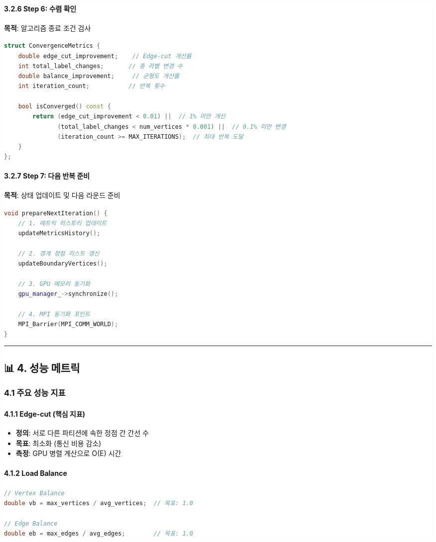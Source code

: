 #### 3.2.6 Step 6: 수렴 확인
**목적**: 알고리즘 종료 조건 검사

```cpp
struct ConvergenceMetrics {
    double edge_cut_improvement;    // Edge-cut 개선률
    int total_label_changes;       // 총 라벨 변경 수
    double balance_improvement;     // 균형도 개선률
    int iteration_count;           // 반복 횟수
    
    bool isConverged() const {
        return (edge_cut_improvement < 0.01) ||  // 1% 미만 개선
               (total_label_changes < num_vertices * 0.001) ||  // 0.1% 미만 변경
               (iteration_count >= MAX_ITERATIONS);  // 최대 반복 도달
    }
};
```

#### 3.2.7 Step 7: 다음 반복 준비
**목적**: 상태 업데이트 및 다음 라운드 준비

```cpp
void prepareNextIteration() {
    // 1. 메트릭 히스토리 업데이트
    updateMetricsHistory();
    
    // 2. 경계 정점 리스트 갱신
    updateBoundaryVertices();
    
    // 3. GPU 메모리 동기화
    gpu_manager_->synchronize();
    
    // 4. MPI 동기화 포인트
    MPI_Barrier(MPI_COMM_WORLD);
}
```

---

## 📊 4. 성능 메트릭

### 4.1 주요 성능 지표

#### 4.1.1 Edge-cut (핵심 지표)
- **정의**: 서로 다른 파티션에 속한 정점 간 간선 수
- **목표**: 최소화 (통신 비용 감소)
- **측정**: GPU 병렬 계산으로 O(E) 시간

#### 4.1.2 Load Balance
```cpp
// Vertex Balance
double vb = max_vertices / avg_vertices;  // 목표: 1.0

// Edge Balance  
double eb = max_edges / avg_edges;        // 목표: 1.0
```
